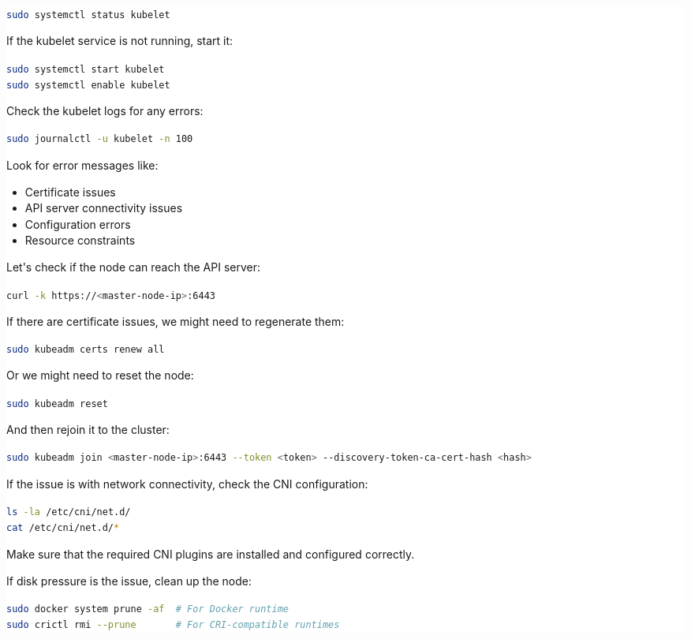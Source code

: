 ```bash
sudo systemctl status kubelet
```

If the kubelet service is not running, start it:

```bash
sudo systemctl start kubelet
sudo systemctl enable kubelet
```

Check the kubelet logs for any errors:

```bash
sudo journalctl -u kubelet -n 100
```

Look for error messages like:

- Certificate issues
- API server connectivity issues
- Configuration errors
- Resource constraints

Let's check if the node can reach the API server:

```bash
curl -k https://<master-node-ip>:6443
```

If there are certificate issues, we might need to regenerate them:

```bash
sudo kubeadm certs renew all
```

Or we might need to reset the node:

```bash
sudo kubeadm reset
```

And then rejoin it to the cluster:

```bash
sudo kubeadm join <master-node-ip>:6443 --token <token> --discovery-token-ca-cert-hash <hash>
```

If the issue is with network connectivity, check the CNI configuration:

```bash
ls -la /etc/cni/net.d/
cat /etc/cni/net.d/*
```

Make sure that the required CNI plugins are installed and configured correctly.

If disk pressure is the issue, clean up the node:

```bash
sudo docker system prune -af  # For Docker runtime
sudo crictl rmi --prune       # For CRI-compatible runtimes
```
